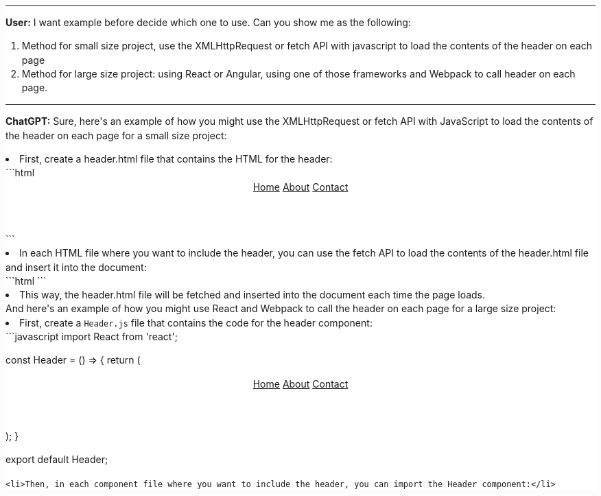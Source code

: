 ***

**User:**
I want example before decide which one to use.
Can you show me as the following:
1. Method for small size project,  use the XMLHttpRequest or fetch API with javascript to load the contents of the header on each page
2. Method for large size project: using React or Angular,  using one of those frameworks and Webpack to call header on each page.

***

**ChatGPT:**
Sure, here's an example of how you might use the XMLHttpRequest or fetch API with JavaScript to load the contents of the header on each page for a small size project:
<li>First, create a header.html file that contains the HTML for the header:</li>
```html
<header>
    <nav>
        <a href="/">Home</a>
        <a href="/about">About</a>
        <a href="/contact">Contact</a>
    </nav>
</header>
```
<li>In each HTML file where you want to include the header, you can use the fetch API to load the contents of the header.html file and insert it into the document:</li>
```html
<body>
    <script>
        fetch('header.html')
            .then(response => response.text())
            .then(header => {
                var headerDiv = document.createElement("div");
                headerDiv.innerHTML = header;
                document.body.insertBefore(headerDiv, document.body.firstChild);
            });
    </script>
    <!-- other content -->
</body>
```
<li>This way, the header.html file will be fetched and inserted into the document each time the page loads.</li>
And here's an example of how you might use React and Webpack to call the header on each page for a large size project:
<li>First, create a <code>Header.js</code> file that contains the code for the header component:</li>
```javascript
import React from 'react';

const Header = () => {
    return (
        <header>
            <nav>
                <a href="/">Home</a>
                <a href="/about">About</a>
                <a href="/contact">Contact</a>
            </nav>
        </header>
    );
}

export default Header;
```
<li>Then, in each component file where you want to include the header, you can import the Header component:</li>